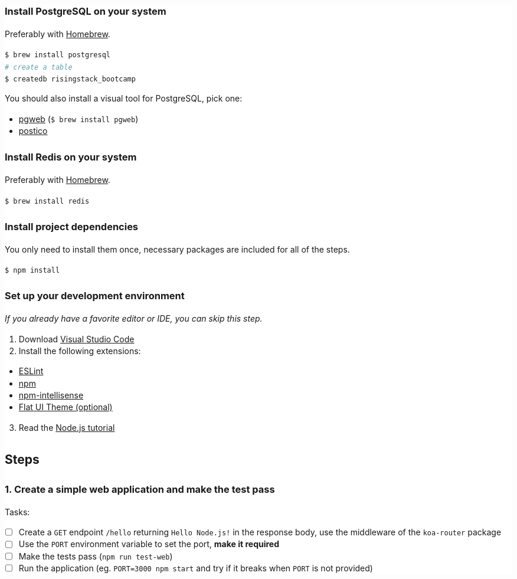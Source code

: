 ### Install PostgreSQL on your system

  Preferably with [Homebrew](https://brew.sh/).

  ```sh
  $ brew install postgresql
  # create a table
  $ createdb risingstack_bootcamp
  ```

  You should also install a visual tool for PostgreSQL, pick one:
  - [pgweb](https://github.com/sosedoff/pgweb) (`$ brew install pgweb`)
  - [postico](https://eggerapps.at/postico/)

### Install Redis on your system

  Preferably with [Homebrew](https://brew.sh/).

  ```sh
  $ brew install redis
  ```

### Install project dependencies

  You only need to install them once, necessary packages are included for all of the steps.

  ```sh
  $ npm install
  ```

### Set up your development environment

  *If you already have a favorite editor or IDE, you can skip this step.*

  1. Download [Visual Studio Code](https://code.visualstudio.com/)
  2. Install the following extensions:
  - [ESLint](https://marketplace.visualstudio.com/items?itemName=dbaeumer.vscode-eslint)
  - [npm](https://marketplace.visualstudio.com/items?itemName=eg2.vscode-npm-script)
  - [npm-intellisense](https://marketplace.visualstudio.com/items?itemName=christian-kohler.npm-intellisense)
  - [Flat UI Theme (optional)](https://marketplace.visualstudio.com/items?itemName=danibram.theme-flatui)
  3. Read the [Node.js tutorial](https://code.visualstudio.com/docs/nodejs/nodejs-tutorial)

## Steps

### 1. Create a simple web application and make the test pass

  Tasks:
  - [ ] Create a `GET` endpoint `/hello` returning `Hello Node.js!` in the response body, use the middleware of the `koa-router` package
  - [ ] Use the `PORT` environment variable to set the port, **make it required**
  - [ ] Make the tests pass (`npm run test-web`)
  - [ ] Run the application (eg. `PORT=3000 npm start` and try if it breaks when `PORT` is not provided)
